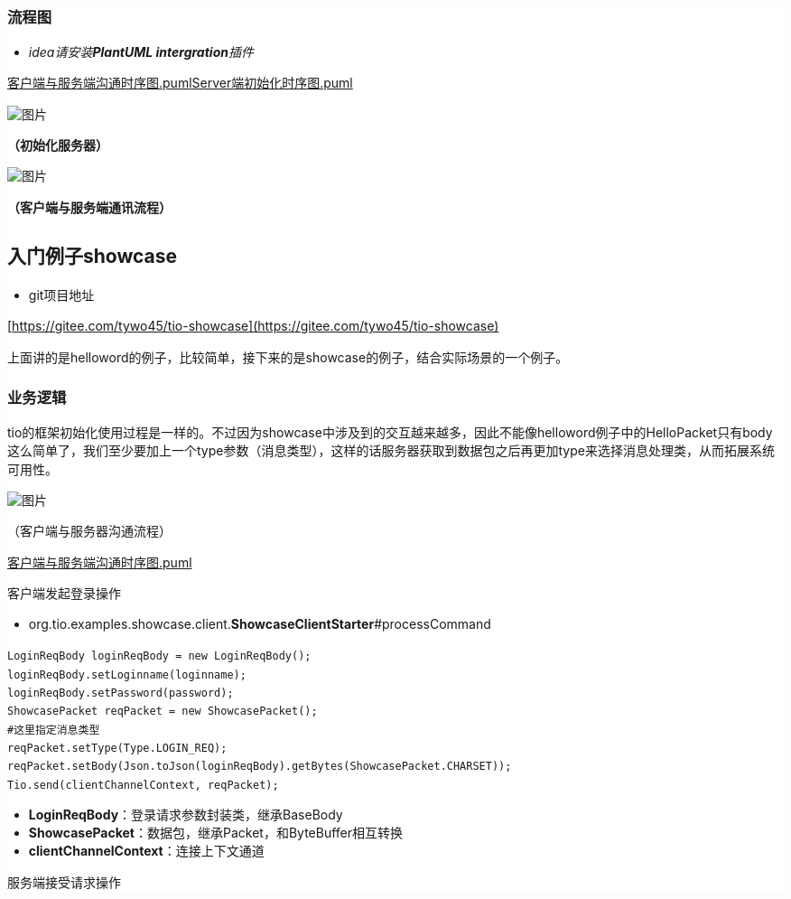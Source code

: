 ### 流程图


* *idea请安装****PlantUML intergration****插件*

[客户端与服务端沟通时序图.puml](https://attachments-cdn.shimo.im/eexjhhIVSuENPmSO/客户端与服务端沟通时序图.puml)[Server端初始化时序图.puml](https://attachments-cdn.shimo.im/jXf6fJfb4FgTS94e/Server端初始化时序图.puml)

![图片](https://images-cdn.shimo.im/OMayDEX45DcnSLbd/image.png!thumbnail)

**（初始化服务器）**


![图片](https://images-cdn.shimo.im/yaB4Ezz9JEMaC6Bn/image.png!thumbnail)

**（客户端与服务端通讯流程）**

## 入门例子showcase


* git项目地址

[https://gitee.com/tywo45/tio-showcase](https://gitee.com/tywo45/tio-showcase)

上面讲的是helloword的例子，比较简单，接下来的是showcase的例子，结合实际场景的一个例子。

### 业务逻辑

tio的框架初始化使用过程是一样的。不过因为showcase中涉及到的交互越来越多，因此不能像helloword例子中的HelloPacket只有body这么简单了，我们至少要加上一个type参数（消息类型），这样的话服务器获取到数据包之后再更加type来选择消息处理类，从而拓展系统可用性。

![图片](https://images-cdn.shimo.im/oNdIg15oi3sw58WA/image.png!thumbnail)

（客户端与服务器沟通流程）

[客户端与服务端沟通时序图.puml](https://attachments-cdn.shimo.im/drAAqMvA9akpRi85/客户端与服务端沟通时序图.puml)

客户端发起登录操作


* org.tio.examples.showcase.client.**ShowcaseClientStarter**#processCommand
```
LoginReqBody loginReqBody = new LoginReqBody();
loginReqBody.setLoginname(loginname);
loginReqBody.setPassword(password);
ShowcasePacket reqPacket = new ShowcasePacket();
#这里指定消息类型
reqPacket.setType(Type.LOGIN_REQ);
reqPacket.setBody(Json.toJson(loginReqBody).getBytes(ShowcasePacket.CHARSET));
Tio.send(clientChannelContext, reqPacket);
```
* **LoginReqBody**：登录请求参数封装类，继承BaseBody
* **ShowcasePacket**：数据包，继承Packet，和ByteBuffer相互转换
* **clientChannelContext**：连接上下文通道

服务端接受请求操作

